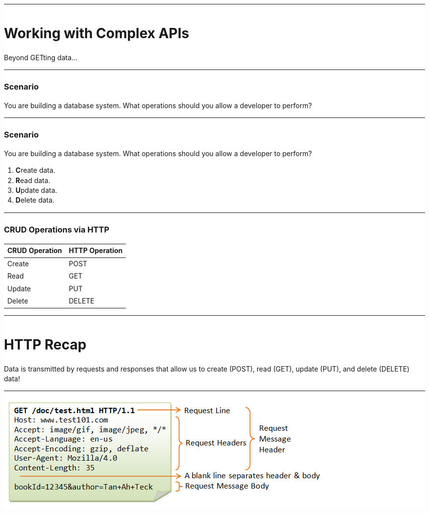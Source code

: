 </div>

---

# Working with Complex APIs
Beyond GETting data...

---

### Scenario
You are building a database system. What operations should you allow a developer to perform?

---

### Scenario
You are building a database system. What operations should you allow a developer to perform?

<div>

 1. **C**reate data.
 2. **R**ead data.
 3. **U**pdate data.
 4. **D**elete data.

</div>

---

### CRUD Operations via HTTP

| CRUD Operation | HTTP Operation |
| --- | --- |
| Create | POST |
| Read | GET |
| Update | PUT |
| Delete | DELETE |

---

# HTTP Recap

Data is transmitted by requests and responses that allow us to create (POST), read (GET), update (PUT), and delete (DELETE) data!

---

![bg 85%](figures/http_request.png)
